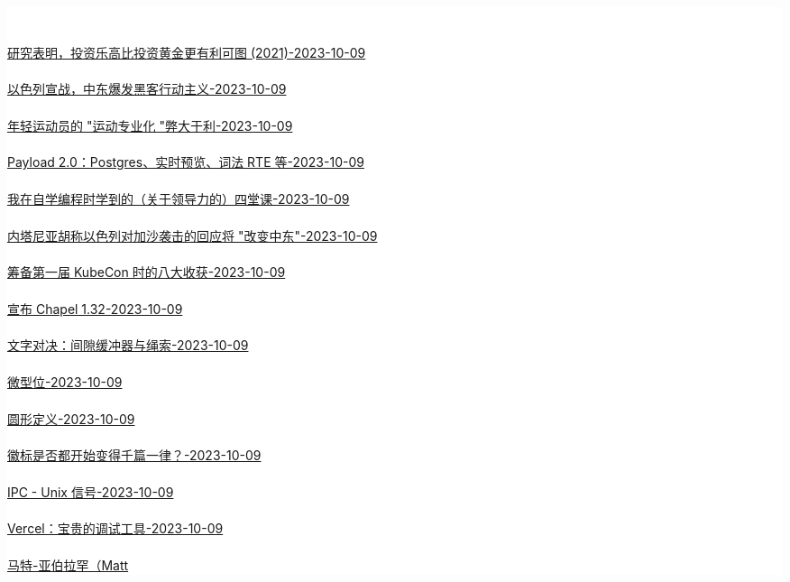 </a><br/><br/><a target=_blank rel=nofollow href="https://www.theguardian.com/lifeandstyle/2021/dec/10/investing-in-lego-more-lucrative-than-gold-study-suggests" >研究表明，投资乐高比投资黄金更有利可图 (2021)-2023-10-09</a><br/><br/><a target=_blank rel=nofollow href="https://www.theregister.com/2023/10/09/hacktivism_middle_east/" >以色列宣战，中东爆发黑客行动主义-2023-10-09</a><br/><br/><a target=_blank rel=nofollow href="https://medicalxpress.com/news/2023-10-qa-sports-specialization-young-athletes.html" >年轻运动员的 "运动专业化 "弊大于利-2023-10-09</a><br/><br/><a target=_blank rel=nofollow href="https://payloadcms.com/blog/payload-2-0" >Payload 2.0：Postgres、实时预览、词法 RTE 等-2023-10-09</a><br/><br/><a target=_blank rel=nofollow href="https://www.petti.blog/blog-posts/4-lessons-i-learned-about-leadership-teaching-myself-to-code" >我在自学编程时学到的（关于领导力的）四堂课-2023-10-09</a><br/><br/><a target=_blank rel=nofollow href="https://www.reuters.com/world/middle-east/netanyahu-says-israels-response-gaza-attack-will-change-middle-east-2023-10-09/" >内塔尼亚胡称以色列对加沙袭击的回应将 "改变中东"-2023-10-09</a><br/><br/><a target=_blank rel=nofollow href="https://namespace.so/blog/look-back-kubecon-eu" >筹备第一届 KubeCon 时的八大收获-2023-10-09</a><br/><br/><a target=_blank rel=nofollow href="https://chapel-lang.org/blog/posts/announcing-chapel-1.32/" >宣布 Chapel 1.32-2023-10-09</a><br/><br/><a target=_blank rel=nofollow href="https://coredumped.dev/2023/08/09/text-showdown-gap-buffers-vs-ropes/" >文字对决：间隙缓冲器与绳索-2023-10-09</a><br/><br/><a target=_blank rel=nofollow href="https://microbit.org/" >微型位-2023-10-09</a><br/><br/><a target=_blank rel=nofollow href="https://en.wikipedia.org/wiki/Circular_definition" >圆形定义-2023-10-09</a><br/><br/><a target=_blank rel=nofollow href="https://www.creativebloq.com/news/logos-look-the-same" >徽标是否都开始变得千篇一律？-2023-10-09</a><br/><br/><a target=_blank rel=nofollow href="https://goodyduru.github.io//os/2023/10/05/ipc-unix-signals.html" >IPC - Unix 信号-2023-10-09</a><br/><br/><a target=_blank rel=nofollow href="https://spin.atomicobject.com/2023/10/09/vercel-debugging-tool/" >Vercel：宝贵的调试工具-2023-10-09</a><br/><br/><a target=_blank rel=nofollow href="https://www.youtube.com/watch?v=rVcLM7cjn6c" >马特-亚伯拉罕（Matt